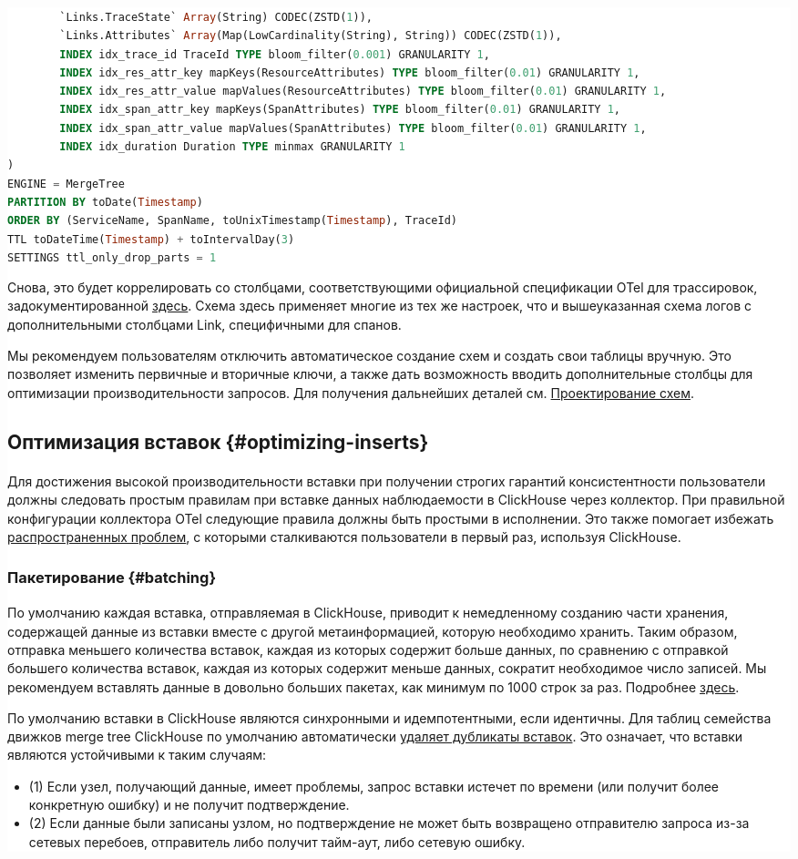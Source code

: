 ```sql
        `Links.TraceState` Array(String) CODEC(ZSTD(1)),
        `Links.Attributes` Array(Map(LowCardinality(String), String)) CODEC(ZSTD(1)),
        INDEX idx_trace_id TraceId TYPE bloom_filter(0.001) GRANULARITY 1,
        INDEX idx_res_attr_key mapKeys(ResourceAttributes) TYPE bloom_filter(0.01) GRANULARITY 1,
        INDEX idx_res_attr_value mapValues(ResourceAttributes) TYPE bloom_filter(0.01) GRANULARITY 1,
        INDEX idx_span_attr_key mapKeys(SpanAttributes) TYPE bloom_filter(0.01) GRANULARITY 1,
        INDEX idx_span_attr_value mapValues(SpanAttributes) TYPE bloom_filter(0.01) GRANULARITY 1,
        INDEX idx_duration Duration TYPE minmax GRANULARITY 1
)
ENGINE = MergeTree
PARTITION BY toDate(Timestamp)
ORDER BY (ServiceName, SpanName, toUnixTimestamp(Timestamp), TraceId)
TTL toDateTime(Timestamp) + toIntervalDay(3)
SETTINGS ttl_only_drop_parts = 1
```

Снова, это будет коррелировать со столбцами, соответствующими официальной спецификации OTel для трассировок, задокументированной [здесь](https://opentelemetry.io/docs/specs/otel/trace/api/). Схема здесь применяет многие из тех же настроек, что и вышеуказанная схема логов с дополнительными столбцами Link, специфичными для спанов.

Мы рекомендуем пользователям отключить автоматическое создание схем и создать свои таблицы вручную. Это позволяет изменить первичные и вторичные ключи, а также дать возможность вводить дополнительные столбцы для оптимизации производительности запросов. Для получения дальнейших деталей см. [Проектирование схем](/use-cases/observability/schema-design).
## Оптимизация вставок {#optimizing-inserts}

Для достижения высокой производительности вставки при получении строгих гарантий консистентности пользователи должны следовать простым правилам при вставке данных наблюдаемости в ClickHouse через коллектор. При правильной конфигурации коллектора OTel следующие правила должны быть простыми в исполнении. Это также помогает избежать [распространенных проблем](https://clickhouse.com/blog/common-getting-started-issues-with-clickhouse), с которыми сталкиваются пользователи в первый раз, используя ClickHouse.
### Пакетирование {#batching}

По умолчанию каждая вставка, отправляемая в ClickHouse, приводит к немедленному созданию части хранения, содержащей данные из вставки вместе с другой метаинформацией, которую необходимо хранить. Таким образом, отправка меньшего количества вставок, каждая из которых содержит больше данных, по сравнению с отправкой большего количества вставок, каждая из которых содержит меньше данных, сократит необходимое число записей. Мы рекомендуем вставлять данные в довольно больших пакетах, как минимум по 1000 строк за раз. Подробнее [здесь](https://clickhouse.com/blog/asynchronous-data-inserts-in-clickhouse#data-needs-to-be-batched-for-optimal-performance).

По умолчанию вставки в ClickHouse являются синхронными и идемпотентными, если идентичны. Для таблиц семейства движков merge tree ClickHouse по умолчанию автоматически [удаляет дубликаты вставок](https://clickhouse.com/blog/common-getting-started-issues-with-clickhouse#5-deduplication-at-insert-time). Это означает, что вставки являются устойчивыми к таким случаям:

- (1) Если узел, получающий данные, имеет проблемы, запрос вставки истечет по времени (или получит более конкретную ошибку) и не получит подтверждение.
- (2) Если данные были записаны узлом, но подтверждение не может быть возвращено отправителю запроса из-за сетевых перебоев, отправитель либо получит тайм-аут, либо сетевую ошибку.
